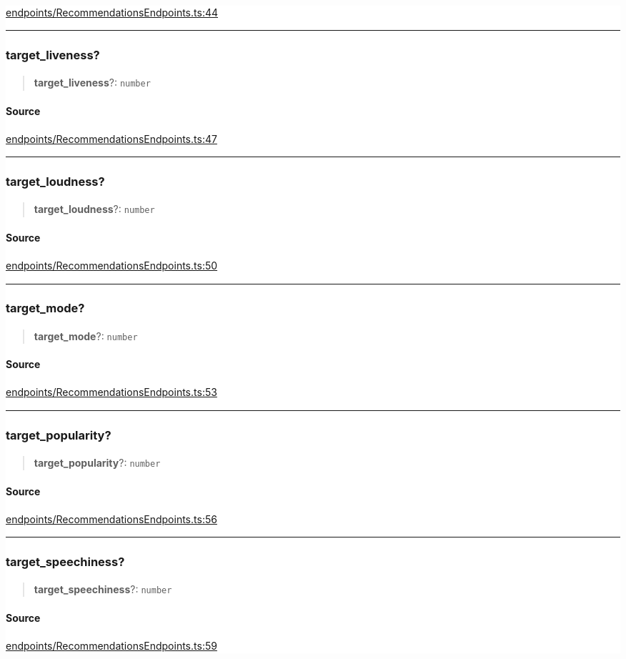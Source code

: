 [endpoints/RecommendationsEndpoints.ts:44](https://github.com/fostertheweb/spotify-web-sdk/blob/8d95f4b/src/endpoints/RecommendationsEndpoints.ts#L44)

***

### target\_liveness?

> **target\_liveness**?: `number`

#### Source

[endpoints/RecommendationsEndpoints.ts:47](https://github.com/fostertheweb/spotify-web-sdk/blob/8d95f4b/src/endpoints/RecommendationsEndpoints.ts#L47)

***

### target\_loudness?

> **target\_loudness**?: `number`

#### Source

[endpoints/RecommendationsEndpoints.ts:50](https://github.com/fostertheweb/spotify-web-sdk/blob/8d95f4b/src/endpoints/RecommendationsEndpoints.ts#L50)

***

### target\_mode?

> **target\_mode**?: `number`

#### Source

[endpoints/RecommendationsEndpoints.ts:53](https://github.com/fostertheweb/spotify-web-sdk/blob/8d95f4b/src/endpoints/RecommendationsEndpoints.ts#L53)

***

### target\_popularity?

> **target\_popularity**?: `number`

#### Source

[endpoints/RecommendationsEndpoints.ts:56](https://github.com/fostertheweb/spotify-web-sdk/blob/8d95f4b/src/endpoints/RecommendationsEndpoints.ts#L56)

***

### target\_speechiness?

> **target\_speechiness**?: `number`

#### Source

[endpoints/RecommendationsEndpoints.ts:59](https://github.com/fostertheweb/spotify-web-sdk/blob/8d95f4b/src/endpoints/RecommendationsEndpoints.ts#L59)
